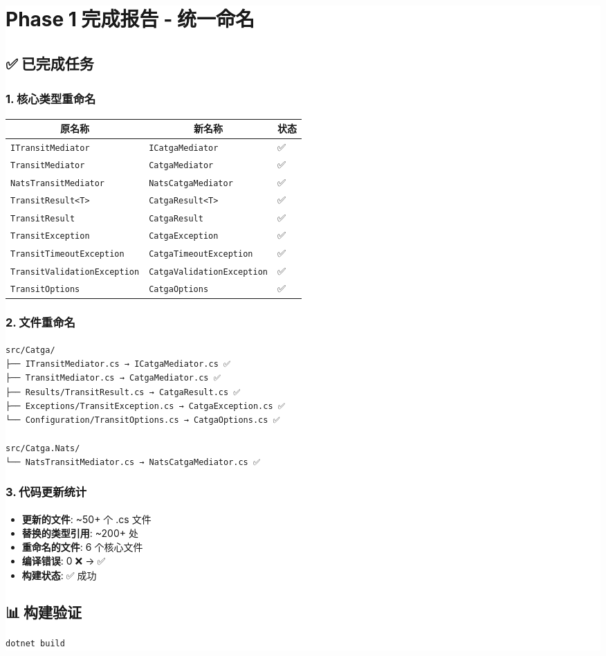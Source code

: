 # Phase 1 完成报告 - 统一命名

## ✅ 已完成任务

### 1. 核心类型重命名

| 原名称 | 新名称 | 状态 |
|--------|--------|------|
| `ITransitMediator` | `ICatgaMediator` | ✅ |
| `TransitMediator` | `CatgaMediator` | ✅ |
| `NatsTransitMediator` | `NatsCatgaMediator` | ✅ |
| `TransitResult<T>` | `CatgaResult<T>` | ✅ |
| `TransitResult` | `CatgaResult` | ✅ |
| `TransitException` | `CatgaException` | ✅ |
| `TransitTimeoutException` | `CatgaTimeoutException` | ✅ |
| `TransitValidationException` | `CatgaValidationException` | ✅ |
| `TransitOptions` | `CatgaOptions` | ✅ |

### 2. 文件重命名

```
src/Catga/
├── ITransitMediator.cs → ICatgaMediator.cs ✅
├── TransitMediator.cs → CatgaMediator.cs ✅
├── Results/TransitResult.cs → CatgaResult.cs ✅
├── Exceptions/TransitException.cs → CatgaException.cs ✅
└── Configuration/TransitOptions.cs → CatgaOptions.cs ✅

src/Catga.Nats/
└── NatsTransitMediator.cs → NatsCatgaMediator.cs ✅
```

### 3. 代码更新统计

- **更新的文件**: ~50+ 个 .cs 文件
- **替换的类型引用**: ~200+ 处
- **重命名的文件**: 6 个核心文件
- **编译错误**: 0 ❌ → ✅
- **构建状态**: ✅ 成功

## 📊 构建验证

```bash
dotnet build
```
